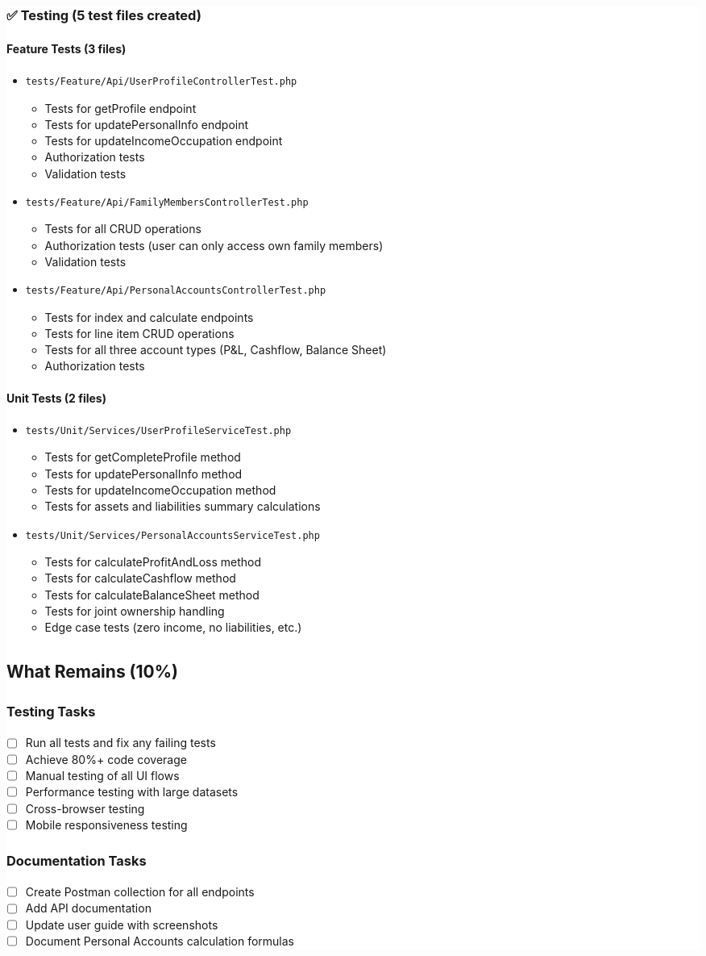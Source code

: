 ### ✅ Testing (5 test files created)

#### Feature Tests (3 files)
- `tests/Feature/Api/UserProfileControllerTest.php`
  - Tests for getProfile endpoint
  - Tests for updatePersonalInfo endpoint
  - Tests for updateIncomeOccupation endpoint
  - Authorization tests
  - Validation tests

- `tests/Feature/Api/FamilyMembersControllerTest.php`
  - Tests for all CRUD operations
  - Authorization tests (user can only access own family members)
  - Validation tests

- `tests/Feature/Api/PersonalAccountsControllerTest.php`
  - Tests for index and calculate endpoints
  - Tests for line item CRUD operations
  - Tests for all three account types (P&L, Cashflow, Balance Sheet)
  - Authorization tests

#### Unit Tests (2 files)
- `tests/Unit/Services/UserProfileServiceTest.php`
  - Tests for getCompleteProfile method
  - Tests for updatePersonalInfo method
  - Tests for updateIncomeOccupation method
  - Tests for assets and liabilities summary calculations

- `tests/Unit/Services/PersonalAccountsServiceTest.php`
  - Tests for calculateProfitAndLoss method
  - Tests for calculateCashflow method
  - Tests for calculateBalanceSheet method
  - Tests for joint ownership handling
  - Edge case tests (zero income, no liabilities, etc.)

## What Remains (10%)

### Testing Tasks
- [ ] Run all tests and fix any failing tests
- [ ] Achieve 80%+ code coverage
- [ ] Manual testing of all UI flows
- [ ] Performance testing with large datasets
- [ ] Cross-browser testing
- [ ] Mobile responsiveness testing

### Documentation Tasks
- [ ] Create Postman collection for all endpoints
- [ ] Add API documentation
- [ ] Update user guide with screenshots
- [ ] Document Personal Accounts calculation formulas
